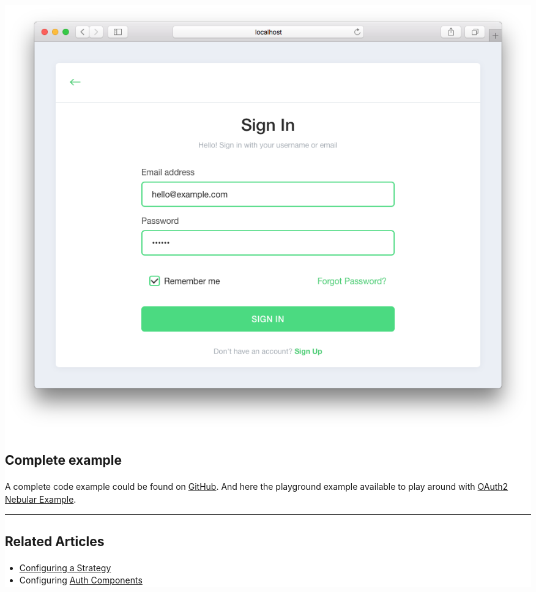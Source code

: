 ![image](../../assets/images/articles/custom-auth/form-with-labels.png)

## Complete example

A complete code example could be found on [GitHub](https://github.com/akveo/nebular/tree/master/src/playground/without-layout/smart-home).
And here the playground example available to play around with [OAuth2 Nebular Example](/example/smart-home).

<hr>

## Related Articles

- [Configuring a Strategy](docs/auth/configuring-a-strategy)
- Configuring [Auth Components](docs/auth/configuring-ui)

